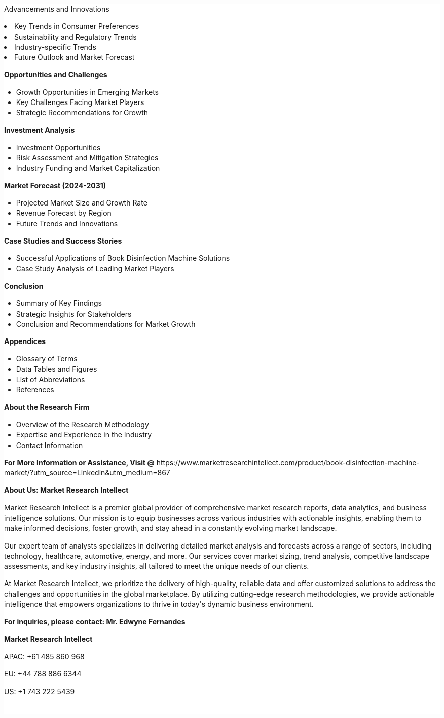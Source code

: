 Advancements and Innovations</li><li>Key Trends in Consumer Preferences</li><li>Sustainability and Regulatory Trends</li><li>Industry-specific Trends</li><li>Future Outlook and Market Forecast</li></ul><p><strong>Opportunities and Challenges</strong></p><ul><li>Growth Opportunities in Emerging Markets</li><li>Key Challenges Facing Market Players</li><li>Strategic Recommendations for Growth</li></ul><p><strong>Investment Analysis</strong></p><ul><li>Investment Opportunities</li><li>Risk Assessment and Mitigation Strategies</li><li>Industry Funding and Market Capitalization</li></ul><p><strong>Market Forecast (2024-2031)</strong></p><ul><li>Projected Market Size and Growth Rate</li><li>Revenue Forecast by Region</li><li>Future Trends and Innovations</li></ul><p><strong>Case Studies and Success Stories</strong></p><ul><li>Successful Applications of Book Disinfection Machine Solutions</li><li>Case Study Analysis of Leading Market Players</li></ul><p><strong>Conclusion</strong></p><ul><li>Summary of Key Findings</li><li>Strategic Insights for Stakeholders</li><li>Conclusion and Recommendations for Market Growth</li></ul><p><strong>Appendices</strong></p><ul><li>Glossary of Terms</li><li>Data Tables and Figures</li><li>List of Abbreviations</li><li>References</li></ul><p><strong>About the Research Firm</strong></p><ul><li>Overview of the Research Methodology</li><li>Expertise and Experience in the Industry</li><li>Contact Information</li></ul></div><div class="article-main__content" data-test-id="publishing-text-block"><p><span class="font-[700]"><strong>For More Information or Assistance, Visit @</strong>&nbsp;<a href="https://www.marketresearchintellect.com/product/book-disinfection-machine-market/?utm_source=Linkedin&utm_medium=867">https://www.marketresearchintellect.com/product/book-disinfection-machine-market/?utm_source=Linkedin&utm_medium=867</a></span></p><p><strong>About Us: Market Research Intellect</strong></p><p>Market Research Intellect is a premier global provider of comprehensive market research reports, data analytics, and business intelligence solutions. Our mission is to equip businesses across various industries with actionable insights, enabling them to make informed decisions, foster growth, and stay ahead in a constantly evolving market landscape.</p><p>Our expert team of analysts specializes in delivering detailed market analysis and forecasts across a range of sectors, including technology, healthcare, automotive, energy, and more. Our services cover market sizing, trend analysis, competitive landscape assessments, and key industry insights, all tailored to meet the unique needs of our clients.</p><p>At Market Research Intellect, we prioritize the delivery of high-quality, reliable data and offer customized solutions to address the challenges and opportunities in the global marketplace. By utilizing cutting-edge research methodologies, we provide actionable intelligence that empowers organizations to thrive in today's dynamic business environment.</p><p><strong>For inquiries, please contact: Mr. Edwyne Fernandes</strong></p><p><strong>Market Research Intellect</strong></p><p>APAC: +61 485 860 968</p><p>EU: +44 788 886 6344</p><p>US: +1 743 222 5439</p></div><div class="article-main__content" data-test-id="publishing-text-block">&nbsp;</div>
